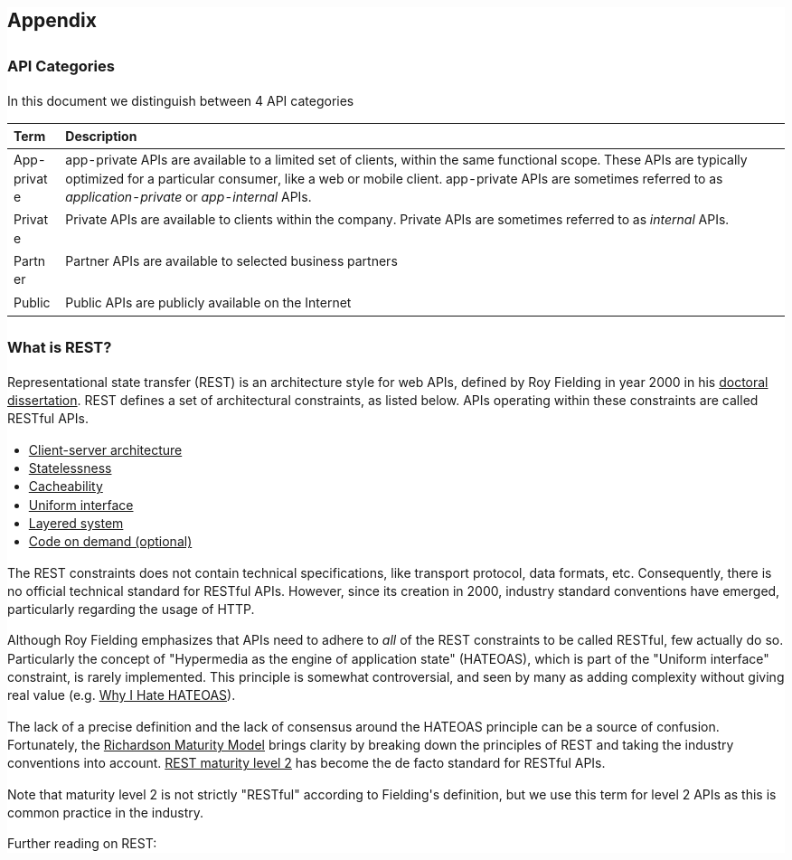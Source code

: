 ## <a id="appendix"></a>Appendix
### <a id="api-categories"></a>API Categories
In this document we distinguish between 4 API categories

| Term | Description |
| :--- | :--- |
| App-private | app-private APIs are available to a limited set of clients, within the same functional scope. These APIs are typically optimized for a particular consumer, like a web or mobile client. app-private APIs are sometimes referred to as _application-private_ or _app-internal_ APIs.|
| Private | Private APIs are available to clients within the company. Private APIs are sometimes referred to as _internal_ APIs. |
| Partner | Partner APIs are available to selected business partners |
| Public | Public APIs are publicly available on the Internet |


### <a id="what-is-rest"></a>What is REST?
Representational state transfer (REST) is an architecture style for web APIs, defined by Roy Fielding in year 2000 in his [doctoral dissertation](https://www.ics.uci.edu/~fielding/pubs/dissertation/top.htm). REST defines a set of architectural constraints, as listed below. APIs operating within these constraints are called RESTful APIs.

- [Client-server architecture](https://en.wikipedia.org/wiki/Representational_state_transfer#Client-server_architecture)
- [Statelessness](https://en.wikipedia.org/wiki/Representational_state_transfer#Statelessness)
- [Cacheability](https://en.wikipedia.org/wiki/Representational_state_transfer#Cacheability)
- [Uniform interface](https://en.wikipedia.org/wiki/Representational_state_transfer#Uniform_interface)
- [Layered system](https://en.wikipedia.org/wiki/Representational_state_transfer#Layered_system)
- [Code on demand (optional)](https://en.wikipedia.org/wiki/Representational_state_transfer#Code_on_demand_(optional))

The REST constraints does not contain technical specifications, like transport protocol, data formats, etc. Consequently, there is no official technical standard for RESTful APIs. However, since its creation in 2000, industry standard conventions have emerged, particularly regarding the usage of HTTP.

Although Roy Fielding emphasizes that APIs need to adhere to _all_ of the REST constraints to be called RESTful, few actually do so. Particularly the concept of "Hypermedia as the engine of application state" (HATEOAS), which is part of the "Uniform interface" constraint, is rarely implemented. This principle is somewhat controversial, and seen by many as adding complexity without giving real value (e.g. [Why I Hate HATEOAS](https://jeffknupp.com/blog/2014/06/03/why-i-hate-hateoas/)). 

The lack of a precise definition and the lack of consensus around the HATEOAS principle can be a source of confusion. Fortunately, the [Richardson Maturity Model](http://martinfowler.com/articles/richardsonMaturityModel.html) brings clarity by breaking down the principles of REST and taking the industry conventions into account. [REST maturity level 2](http://martinfowler.com/articles/richardsonMaturityModel.html#level2) has become the de facto standard for RESTful APIs. 

Note that maturity level 2 is not strictly "RESTful" according to Fielding's definition, but we use this term for level 2 APIs as this is common practice in the industry.

Further reading on REST:
